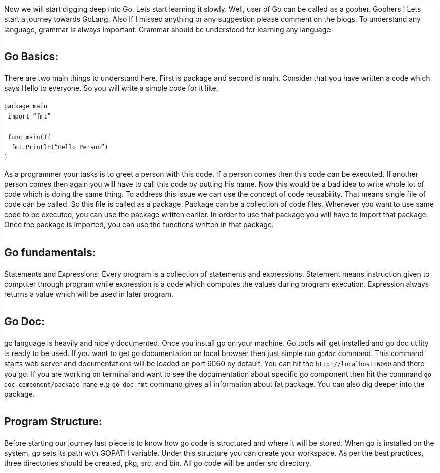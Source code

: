 Now we will start digging deep into Go. Lets start learning it slowly. Well, user of Go can be called as a gopher.
Gophers ! Lets start a journey towards GoLang. Also If I missed anything or any suggestion please comment on the blogs.
To understand any language, grammar is always important. Grammar should be understood for learning any language.

## Go Basics:

There are two main things to understand here. First is package and second is main. Consider that you have written a code which says Hello to everyone. So you will write a simple code for it like, 

```
package main
 import “fmt”

 func main(){     
  fmt.Println(“Hello Person”)
}
```

As a programmer your tasks is to greet a person with this code. If a person comes then this code can be executed. If another person comes then again you will have to call this code by putting his name. Now this would be a bad idea to write whole lot of code which is doing the same thing. To address this issue we can use the concept of code reusability. That means single file of code can be called. So this file is called as a package. Package can be a collection of code files. Whenever you want to use same code to be executed, you can use the package written earlier. In order to use that package you will have to import that package. Once the package is imported, you can use the functions written in that package. 

## Go fundamentals:

Statements and Expressions: Every program is a collection of statements and expressions. Statement means instruction given to computer through program while expression is a code which computes the values during program execution. Expression always returns a value which will be used in later program.

## Go Doc:

go language is heavily and nicely documented. Once you install go on your machine. Go tools will get installed and go doc utility is ready to be used. If you want to get go documentation on local browser then just simple run `godoc` command. This command starts web server and documentations will be loaded on port 6060 by default. You can hit the `http://localhost:6060` and there you go. If you are working on terminal and want to see the documentation about specific go component then hit the command `go doc component/package name` e.g `go doc fmt` command gives all information about fat package. You can also dig deeper into the package. 

## Program Structure:

Before starting our journey last piece is to know how go code is structured and where it will be stored. When go is installed on the system, go sets its path with GOPATH variable. Under this structure you can create your workspace. As per the best practices, three directories should be created, pkg, src, and bin. All go code will be under src directory.
